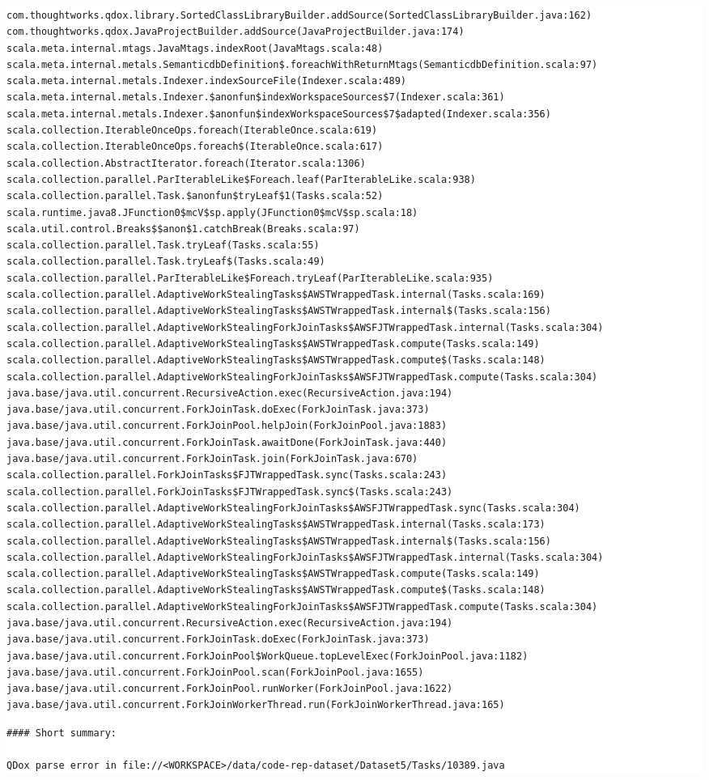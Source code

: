 	com.thoughtworks.qdox.library.SortedClassLibraryBuilder.addSource(SortedClassLibraryBuilder.java:162)
	com.thoughtworks.qdox.JavaProjectBuilder.addSource(JavaProjectBuilder.java:174)
	scala.meta.internal.mtags.JavaMtags.indexRoot(JavaMtags.scala:48)
	scala.meta.internal.metals.SemanticdbDefinition$.foreachWithReturnMtags(SemanticdbDefinition.scala:97)
	scala.meta.internal.metals.Indexer.indexSourceFile(Indexer.scala:489)
	scala.meta.internal.metals.Indexer.$anonfun$indexWorkspaceSources$7(Indexer.scala:361)
	scala.meta.internal.metals.Indexer.$anonfun$indexWorkspaceSources$7$adapted(Indexer.scala:356)
	scala.collection.IterableOnceOps.foreach(IterableOnce.scala:619)
	scala.collection.IterableOnceOps.foreach$(IterableOnce.scala:617)
	scala.collection.AbstractIterator.foreach(Iterator.scala:1306)
	scala.collection.parallel.ParIterableLike$Foreach.leaf(ParIterableLike.scala:938)
	scala.collection.parallel.Task.$anonfun$tryLeaf$1(Tasks.scala:52)
	scala.runtime.java8.JFunction0$mcV$sp.apply(JFunction0$mcV$sp.scala:18)
	scala.util.control.Breaks$$anon$1.catchBreak(Breaks.scala:97)
	scala.collection.parallel.Task.tryLeaf(Tasks.scala:55)
	scala.collection.parallel.Task.tryLeaf$(Tasks.scala:49)
	scala.collection.parallel.ParIterableLike$Foreach.tryLeaf(ParIterableLike.scala:935)
	scala.collection.parallel.AdaptiveWorkStealingTasks$AWSTWrappedTask.internal(Tasks.scala:169)
	scala.collection.parallel.AdaptiveWorkStealingTasks$AWSTWrappedTask.internal$(Tasks.scala:156)
	scala.collection.parallel.AdaptiveWorkStealingForkJoinTasks$AWSFJTWrappedTask.internal(Tasks.scala:304)
	scala.collection.parallel.AdaptiveWorkStealingTasks$AWSTWrappedTask.compute(Tasks.scala:149)
	scala.collection.parallel.AdaptiveWorkStealingTasks$AWSTWrappedTask.compute$(Tasks.scala:148)
	scala.collection.parallel.AdaptiveWorkStealingForkJoinTasks$AWSFJTWrappedTask.compute(Tasks.scala:304)
	java.base/java.util.concurrent.RecursiveAction.exec(RecursiveAction.java:194)
	java.base/java.util.concurrent.ForkJoinTask.doExec(ForkJoinTask.java:373)
	java.base/java.util.concurrent.ForkJoinPool.helpJoin(ForkJoinPool.java:1883)
	java.base/java.util.concurrent.ForkJoinTask.awaitDone(ForkJoinTask.java:440)
	java.base/java.util.concurrent.ForkJoinTask.join(ForkJoinTask.java:670)
	scala.collection.parallel.ForkJoinTasks$FJTWrappedTask.sync(Tasks.scala:243)
	scala.collection.parallel.ForkJoinTasks$FJTWrappedTask.sync$(Tasks.scala:243)
	scala.collection.parallel.AdaptiveWorkStealingForkJoinTasks$AWSFJTWrappedTask.sync(Tasks.scala:304)
	scala.collection.parallel.AdaptiveWorkStealingTasks$AWSTWrappedTask.internal(Tasks.scala:173)
	scala.collection.parallel.AdaptiveWorkStealingTasks$AWSTWrappedTask.internal$(Tasks.scala:156)
	scala.collection.parallel.AdaptiveWorkStealingForkJoinTasks$AWSFJTWrappedTask.internal(Tasks.scala:304)
	scala.collection.parallel.AdaptiveWorkStealingTasks$AWSTWrappedTask.compute(Tasks.scala:149)
	scala.collection.parallel.AdaptiveWorkStealingTasks$AWSTWrappedTask.compute$(Tasks.scala:148)
	scala.collection.parallel.AdaptiveWorkStealingForkJoinTasks$AWSFJTWrappedTask.compute(Tasks.scala:304)
	java.base/java.util.concurrent.RecursiveAction.exec(RecursiveAction.java:194)
	java.base/java.util.concurrent.ForkJoinTask.doExec(ForkJoinTask.java:373)
	java.base/java.util.concurrent.ForkJoinPool$WorkQueue.topLevelExec(ForkJoinPool.java:1182)
	java.base/java.util.concurrent.ForkJoinPool.scan(ForkJoinPool.java:1655)
	java.base/java.util.concurrent.ForkJoinPool.runWorker(ForkJoinPool.java:1622)
	java.base/java.util.concurrent.ForkJoinWorkerThread.run(ForkJoinWorkerThread.java:165)
```
#### Short summary: 

QDox parse error in file://<WORKSPACE>/data/code-rep-dataset/Dataset5/Tasks/10389.java